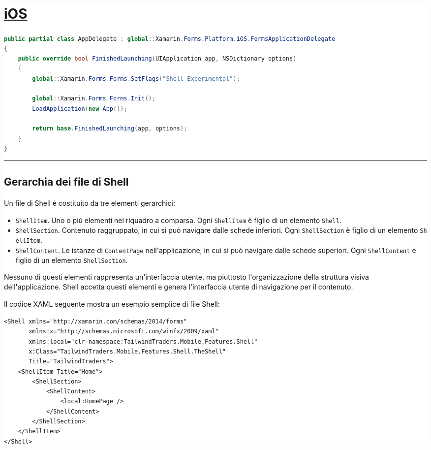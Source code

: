 # <a name="iostabios"></a>[iOS](#tab/ios)

```csharp
public partial class AppDelegate : global::Xamarin.Forms.Platform.iOS.FormsApplicationDelegate
{
    public override bool FinishedLaunching(UIApplication app, NSDictionary options)
    {
        global::Xamarin.Forms.Forms.SetFlags("Shell_Experimental");

        global::Xamarin.Forms.Forms.Init();
        LoadApplication(new App());

        return base.FinishedLaunching(app, options);
    }
}
```

----

## <a name="shell-file-hierarchy"></a>Gerarchia dei file di Shell

Un file di Shell è costituito da tre elementi gerarchici:

- `ShellItem`. Uno o più elementi nel riquadro a comparsa. Ogni `ShellItem` è figlio di un elemento `Shell`.
- `ShellSection`. Contenuto raggruppato, in cui si può navigare dalle schede inferiori. Ogni `ShellSection` è figlio di un elemento `ShellItem`.
- `ShellContent`. Le istanze di `ContentPage` nell'applicazione, in cui si può navigare dalle schede superiori. Ogni `ShellContent` è figlio di un elemento `ShellSection`.

Nessuno di questi elementi rappresenta un'interfaccia utente, ma piuttosto l'organizzazione della struttura visiva dell'applicazione. Shell accetta questi elementi e genera l'interfaccia utente di navigazione per il contenuto.

Il codice XAML seguente mostra un esempio semplice di file Shell:

```xaml
<Shell xmlns="http://xamarin.com/schemas/2014/forms"
       xmlns:x="http://schemas.microsoft.com/winfx/2009/xaml"
       xmlns:local="clr-namespace:TailwindTraders.Mobile.Features.Shell"
       x:Class="TailwindTraders.Mobile.Features.Shell.TheShell"
       Title="TailwindTraders">
    <ShellItem Title="Home">
        <ShellSection>
            <ShellContent>
                <local:HomePage />
            </ShellContent>
        </ShellSection>
    </ShellItem>
</Shell>
```
